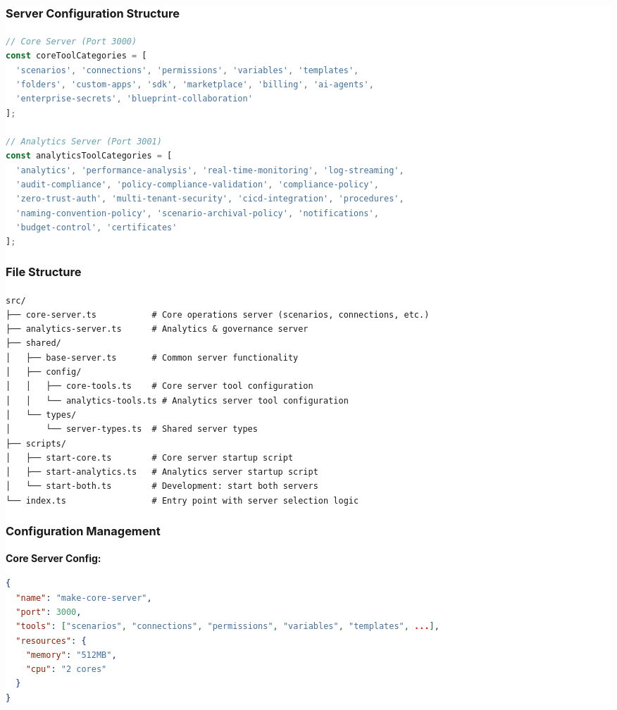 ### Server Configuration Structure

```typescript
// Core Server (Port 3000)
const coreToolCategories = [
  'scenarios', 'connections', 'permissions', 'variables', 'templates',
  'folders', 'custom-apps', 'sdk', 'marketplace', 'billing', 'ai-agents',
  'enterprise-secrets', 'blueprint-collaboration'
];

// Analytics Server (Port 3001)  
const analyticsToolCategories = [
  'analytics', 'performance-analysis', 'real-time-monitoring', 'log-streaming',
  'audit-compliance', 'policy-compliance-validation', 'compliance-policy',
  'zero-trust-auth', 'multi-tenant-security', 'cicd-integration', 'procedures',
  'naming-convention-policy', 'scenario-archival-policy', 'notifications',
  'budget-control', 'certificates'
];
```

### File Structure

```
src/
├── core-server.ts           # Core operations server (scenarios, connections, etc.)
├── analytics-server.ts      # Analytics & governance server  
├── shared/
│   ├── base-server.ts       # Common server functionality
│   ├── config/
│   │   ├── core-tools.ts    # Core server tool configuration
│   │   └── analytics-tools.ts # Analytics server tool configuration
│   └── types/
│       └── server-types.ts  # Shared server types
├── scripts/
│   ├── start-core.ts        # Core server startup script
│   ├── start-analytics.ts   # Analytics server startup script
│   └── start-both.ts        # Development: start both servers
└── index.ts                 # Entry point with server selection logic
```

### Configuration Management

**Core Server Config:**
```json
{
  "name": "make-core-server",
  "port": 3000,
  "tools": ["scenarios", "connections", "permissions", "variables", "templates", ...],
  "resources": {
    "memory": "512MB",
    "cpu": "2 cores"
  }
}
```
